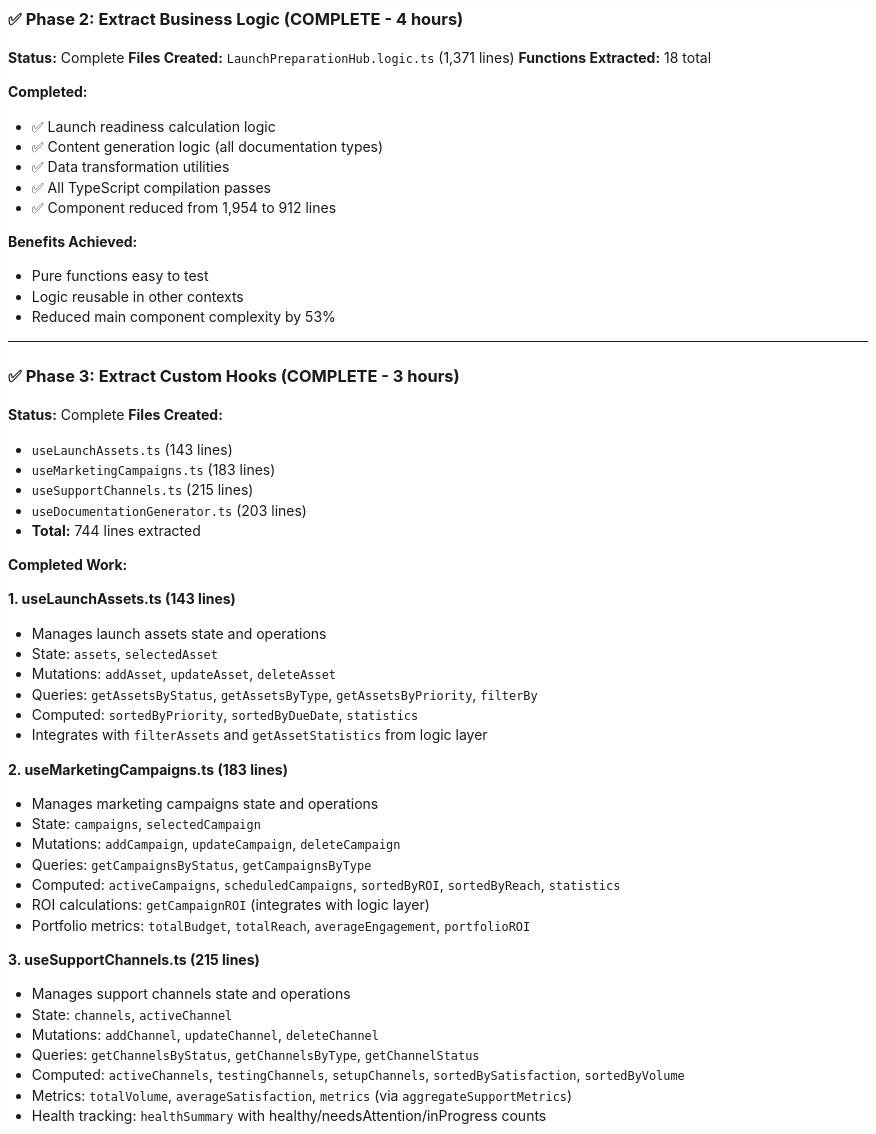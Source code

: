 ### ✅ Phase 2: Extract Business Logic (COMPLETE - 4 hours)

**Status:** Complete
**Files Created:** `LaunchPreparationHub.logic.ts` (1,371 lines)
**Functions Extracted:** 18 total

**Completed:**
- ✅ Launch readiness calculation logic
- ✅ Content generation logic (all documentation types)
- ✅ Data transformation utilities
- ✅ All TypeScript compilation passes
- ✅ Component reduced from 1,954 to 912 lines

**Benefits Achieved:**
- Pure functions easy to test
- Logic reusable in other contexts
- Reduced main component complexity by 53%

---

### ✅ Phase 3: Extract Custom Hooks (COMPLETE - 3 hours)

**Status:** Complete
**Files Created:**
- `useLaunchAssets.ts` (143 lines)
- `useMarketingCampaigns.ts` (183 lines)
- `useSupportChannels.ts` (215 lines)
- `useDocumentationGenerator.ts` (203 lines)
- **Total:** 744 lines extracted

**Completed Work:**

**1. useLaunchAssets.ts (143 lines)**
- Manages launch assets state and operations
- State: `assets`, `selectedAsset`
- Mutations: `addAsset`, `updateAsset`, `deleteAsset`
- Queries: `getAssetsByStatus`, `getAssetsByType`, `getAssetsByPriority`, `filterBy`
- Computed: `sortedByPriority`, `sortedByDueDate`, `statistics`
- Integrates with `filterAssets` and `getAssetStatistics` from logic layer

**2. useMarketingCampaigns.ts (183 lines)**
- Manages marketing campaigns state and operations
- State: `campaigns`, `selectedCampaign`
- Mutations: `addCampaign`, `updateCampaign`, `deleteCampaign`
- Queries: `getCampaignsByStatus`, `getCampaignsByType`
- Computed: `activeCampaigns`, `scheduledCampaigns`, `sortedByROI`, `sortedByReach`, `statistics`
- ROI calculations: `getCampaignROI` (integrates with logic layer)
- Portfolio metrics: `totalBudget`, `totalReach`, `averageEngagement`, `portfolioROI`

**3. useSupportChannels.ts (215 lines)**
- Manages support channels state and operations
- State: `channels`, `activeChannel`
- Mutations: `addChannel`, `updateChannel`, `deleteChannel`
- Queries: `getChannelsByStatus`, `getChannelsByType`, `getChannelStatus`
- Computed: `activeChannels`, `testingChannels`, `setupChannels`, `sortedBySatisfaction`, `sortedByVolume`
- Metrics: `totalVolume`, `averageSatisfaction`, `metrics` (via `aggregateSupportMetrics`)
- Health tracking: `healthSummary` with healthy/needsAttention/inProgress counts
